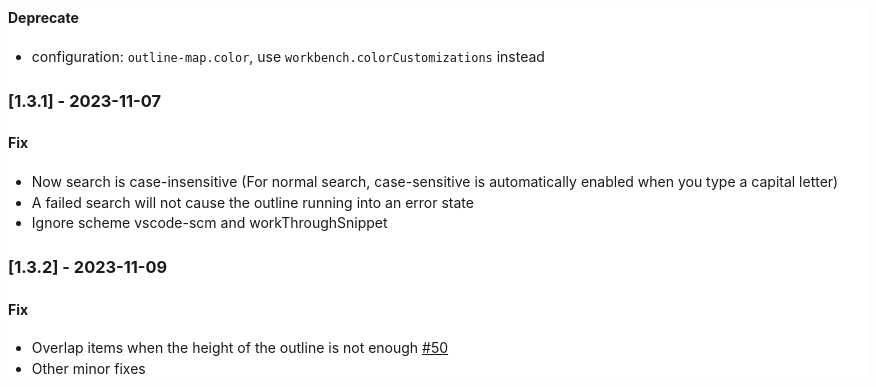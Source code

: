 #### Deprecate

- configuration: `outline-map.color`, use `workbench.colorCustomizations` instead

### [1.3.1] - 2023-11-07

#### Fix

- Now search is case-insensitive (For normal search, case-sensitive is automatically enabled when you type a capital letter)
- A failed search will not cause the outline running into an error state
- Ignore scheme vscode-scm and workThroughSnippet

### [1.3.2] - 2023-11-09

#### Fix

- Overlap items when the height of the outline is not enough [#50](https://github.com/Gerrnperl/outline-map/issues/50)
- Other minor fixes